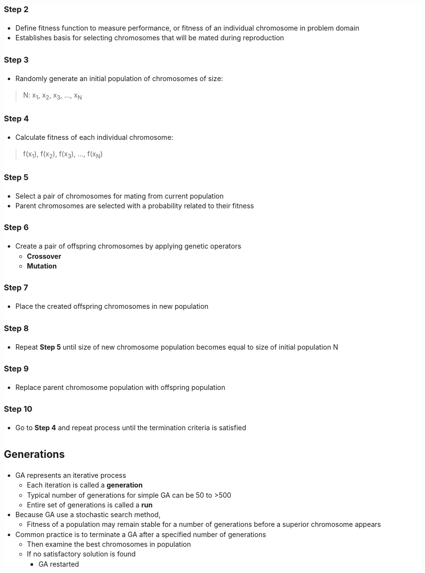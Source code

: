 ### Step 2

- Define fitness function to measure performance, or fitness of an individual chromosome in problem domain
- Establishes basis for selecting chromosomes that will be mated during reproduction

### Step 3

- Randomly generate an initial population of chromosomes of size:

>N: x<sub>1</sub>, x<sub>2</sub>, x<sub>3</sub>, ..., x<sub>N</sub>

### Step 4

- Calculate fitness of each individual chromosome:

>f(x<sub>1</sub>), f(x<sub>2</sub>), f(x<sub>3</sub>), ..., f(x<sub>N</sub>)

### Step 5

- Select a pair of chromosomes for mating from current population
- Parent chromosomes are selected with a probability related to their fitness

### Step 6

- Create a pair of offspring chromosomes by applying genetic operators
	- **Crossover**
	- **Mutation**

### Step 7

- Place the created offspring chromosomes in new population

### Step 8

- Repeat **Step 5** until size of new chromosome population becomes equal to size of initial population N

### Step 9

- Replace parent chromosome population with offspring population

### Step 10

- Go to **Step 4** and repeat process until the termination criteria is satisfied

## Generations

- GA represents an iterative process
	- Each iteration is called a **generation**
	- Typical number of generations for simple GA can be 50 to >500
	- Entire set of generations is called a **run**
- Because GA use a stochastic search method,
	- Fitness of a population may remain stable for a number of generations before a superior chromosome appears
- Common practice is to terminate a GA after a specified number of generations
	- Then examine the best chromosomes in population
	- If no satisfactory solution is found
		- GA restarted
